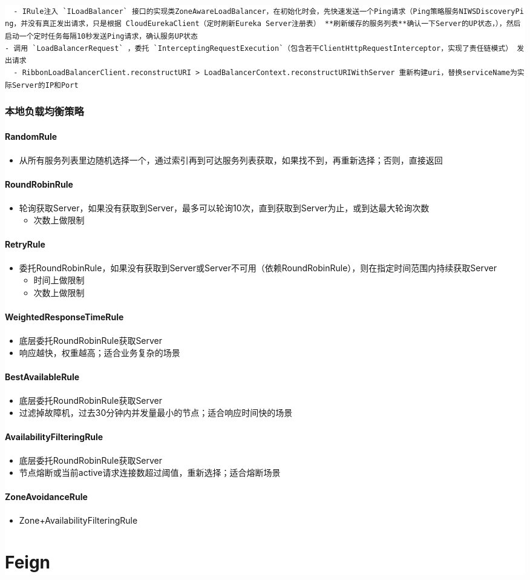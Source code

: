       - IRule注入 `ILoadBalancer` 接口的实现类ZoneAwareLoadBalancer，在初始化时会，先快速发送一个Ping请求（Ping策略服务NIWSDiscoveryPing，并没有真正发出请求，只是根据 CloudEurekaClient（定时刷新Eureka Server注册表） **刷新缓存的服务列表**确认一下Server的UP状态，），然后启动一个定时任务每隔10秒发送Ping请求，确认服务UP状态
    - 调用 `LoadBalancerRequest` ，委托 `InterceptingRequestExecution`（包含若干ClientHttpRequestInterceptor，实现了责任链模式） 发出请求
      - RibbonLoadBalancerClient.reconstructURI > LoadBalancerContext.reconstructURIWithServer 重新构建uri，替换serviceName为实际Server的IP和Port



### 本地负载均衡策略

#### RandomRule

- 从所有服务列表里边随机选择一个，通过索引再到可达服务列表获取，如果找不到，再重新选择；否则，直接返回



#### RoundRobinRule

- 轮询获取Server，如果没有获取到Server，最多可以轮询10次，直到获取到Server为止，或到达最大轮询次数
  - 次数上做限制



#### RetryRule

- 委托RoundRobinRule，如果没有获取到Server或Server不可用（依赖RoundRobinRule），则在指定时间范围内持续获取Server
  - 时间上做限制
  - 次数上做限制




#### WeightedResponseTimeRule

- 底层委托RoundRobinRule获取Server
- 响应越快，权重越高；适合业务复杂的场景



#### BestAvailableRule

- 底层委托RoundRobinRule获取Server
- 过滤掉故障机，过去30分钟内并发量最小的节点；适合响应时间快的场景



#### AvailabilityFilteringRule

- 底层委托RoundRobinRule获取Server
- 节点熔断或当前active请求连接数超过阈值，重新选择；适合熔断场景



#### ZoneAvoidanceRule

- Zone+AvailabilityFilteringRule



# Feign
